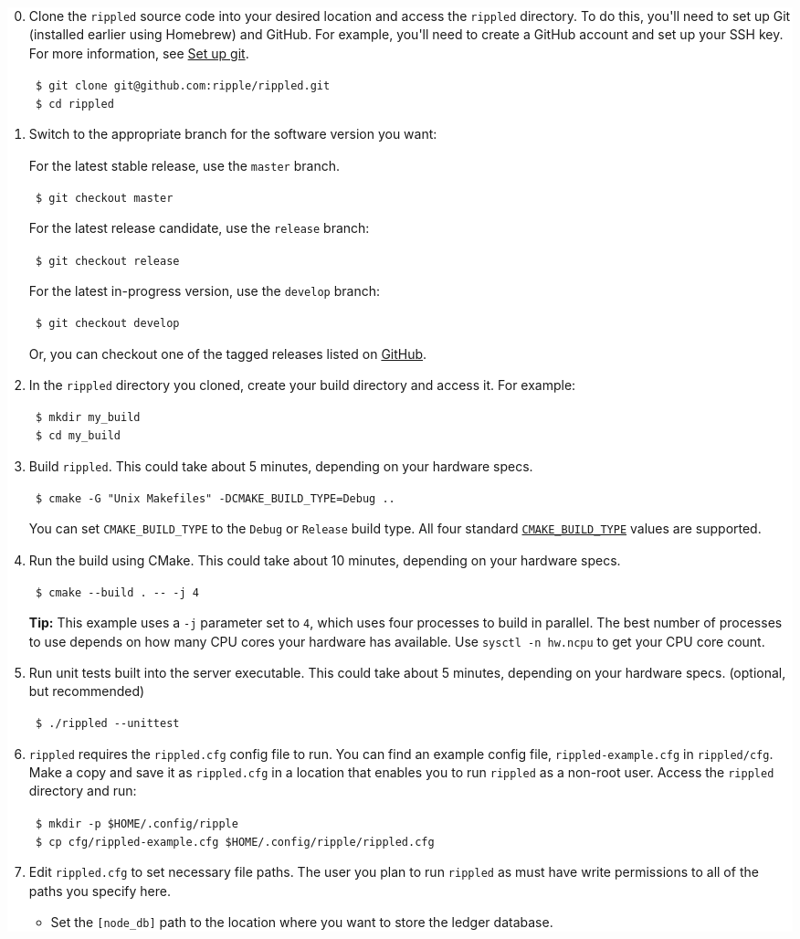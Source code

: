 0. Clone the `rippled` source code into your desired location and access the `rippled` directory. To do this, you'll need to set up Git (installed earlier using Homebrew) and GitHub. For example, you'll need to create a GitHub account and set up your SSH key. For more information, see [Set up git](https://help.github.com/articles/set-up-git/).

        $ git clone git@github.com:ripple/rippled.git
        $ cd rippled

0. Switch to the appropriate branch for the software version you want:

    For the latest stable release, use the `master` branch.

        $ git checkout master

    For the latest release candidate, use the `release` branch:

        $ git checkout release

    For the latest in-progress version, use the `develop` branch:

        $ git checkout develop

    Or, you can checkout one of the tagged releases listed on [GitHub](https://github.com/ripple/rippled/releases).

0. In the `rippled` directory you cloned, create your build directory and access it. For example:

        $ mkdir my_build
        $ cd my_build

0. Build `rippled`. This could take about 5 minutes, depending on your hardware specs.

        $ cmake -G "Unix Makefiles" -DCMAKE_BUILD_TYPE=Debug ..

      You can set `CMAKE_BUILD_TYPE` to the `Debug` or `Release` build type. All four standard [`CMAKE_BUILD_TYPE`](https://cmake.org/cmake/help/v3.0/variable/CMAKE_BUILD_TYPE.html) values are supported.

0. Run the build using CMake. This could take about 10 minutes, depending on your hardware specs.

        $ cmake --build . -- -j 4

      **Tip:** This example uses a `-j` parameter set to `4`, which uses four processes to build in parallel. The best number of processes to use depends on how many CPU cores your hardware has available. Use `sysctl -n hw.ncpu` to get your CPU core count.

0. Run unit tests built into the server executable. This could take about 5 minutes, depending on your hardware specs. (optional, but recommended)

        $ ./rippled --unittest

0. `rippled` requires the `rippled.cfg` config file to run. You can find an example config file, `rippled-example.cfg` in `rippled/cfg`. Make a copy and save it as `rippled.cfg` in a location that enables you to run `rippled` as a non-root user. Access the `rippled` directory and run:

        $ mkdir -p $HOME/.config/ripple
        $ cp cfg/rippled-example.cfg $HOME/.config/ripple/rippled.cfg

0. Edit `rippled.cfg` to set necessary file paths. The user you plan to run `rippled` as must have write permissions to all of the paths you specify here.

      * Set the `[node_db]` path to the location where you want to store the ledger database.
